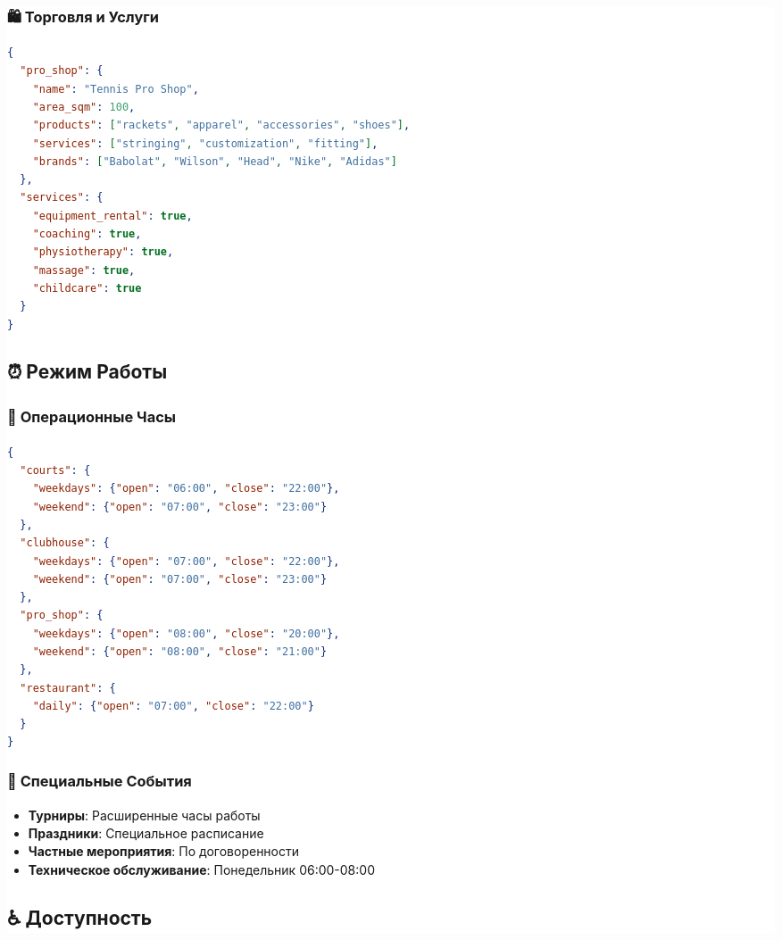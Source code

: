 ### 🛍️ **Торговля и Услуги**
```json
{
  "pro_shop": {
    "name": "Tennis Pro Shop",
    "area_sqm": 100,
    "products": ["rackets", "apparel", "accessories", "shoes"],
    "services": ["stringing", "customization", "fitting"],
    "brands": ["Babolat", "Wilson", "Head", "Nike", "Adidas"]
  },
  "services": {
    "equipment_rental": true,
    "coaching": true,
    "physiotherapy": true,
    "massage": true,
    "childcare": true
  }
}
```

## ⏰ **Режим Работы**

### 📅 **Операционные Часы**
```json
{
  "courts": {
    "weekdays": {"open": "06:00", "close": "22:00"},
    "weekend": {"open": "07:00", "close": "23:00"}
  },
  "clubhouse": {
    "weekdays": {"open": "07:00", "close": "22:00"},
    "weekend": {"open": "07:00", "close": "23:00"}
  },
  "pro_shop": {
    "weekdays": {"open": "08:00", "close": "20:00"},
    "weekend": {"open": "08:00", "close": "21:00"}
  },
  "restaurant": {
    "daily": {"open": "07:00", "close": "22:00"}
  }
}
```

### 🎪 **Специальные События**
- **Турниры**: Расширенные часы работы
- **Праздники**: Специальное расписание
- **Частные мероприятия**: По договоренности
- **Техническое обслуживание**: Понедельник 06:00-08:00

## ♿ **Доступность**

